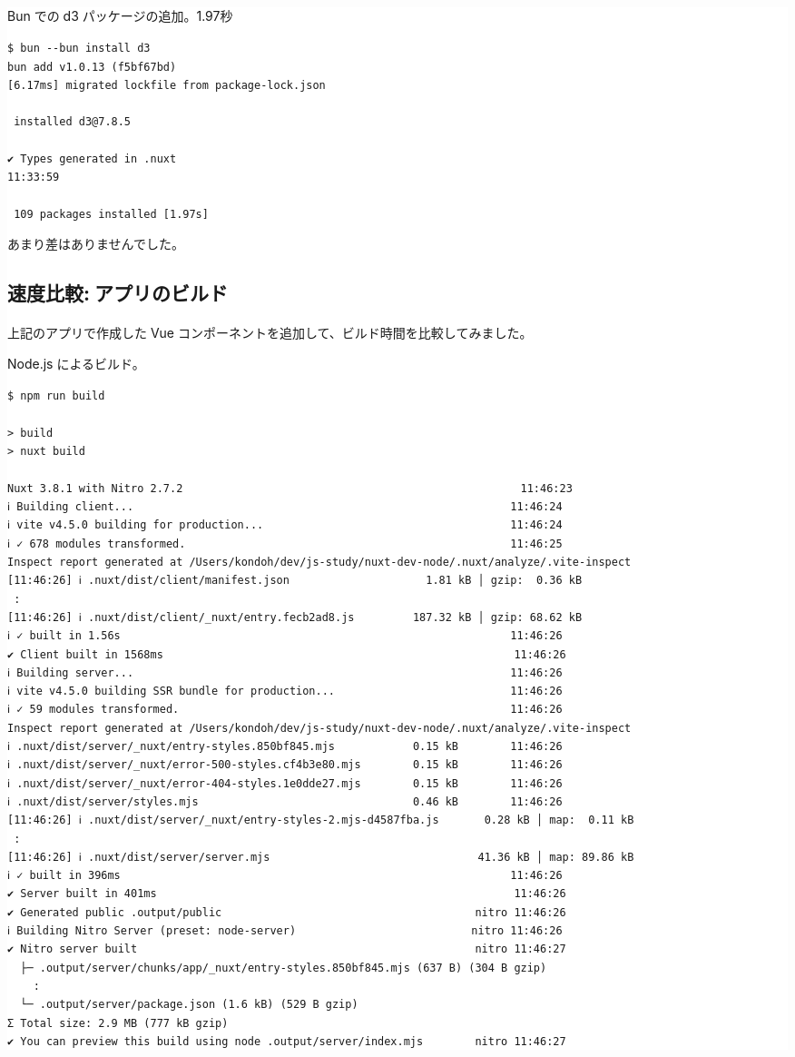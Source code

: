 Bun での d3 パッケージの追加。1.97秒

```shell
$ bun --bun install d3
bun add v1.0.13 (f5bf67bd)
[6.17ms] migrated lockfile from package-lock.json

 installed d3@7.8.5

✔ Types generated in .nuxt                                                                                                                                 11:33:59

 109 packages installed [1.97s]
```

あまり差はありませんでした。

## 速度比較: アプリのビルド
上記のアプリで作成した Vue コンポーネントを追加して、ビルド時間を比較してみました。

Node.js によるビルド。

```shell
$ npm run build

> build
> nuxt build

Nuxt 3.8.1 with Nitro 2.7.2                                                    11:46:23
ℹ Building client...                                                          11:46:24
ℹ vite v4.5.0 building for production...                                      11:46:24
ℹ ✓ 678 modules transformed.                                                  11:46:25
Inspect report generated at /Users/kondoh/dev/js-study/nuxt-dev-node/.nuxt/analyze/.vite-inspect
[11:46:26] ℹ .nuxt/dist/client/manifest.json                     1.81 kB │ gzip:  0.36 kB
 :
[11:46:26] ℹ .nuxt/dist/client/_nuxt/entry.fecb2ad8.js         187.32 kB │ gzip: 68.62 kB
ℹ ✓ built in 1.56s                                                            11:46:26
✔ Client built in 1568ms                                                      11:46:26
ℹ Building server...                                                          11:46:26
ℹ vite v4.5.0 building SSR bundle for production...                           11:46:26
ℹ ✓ 59 modules transformed.                                                   11:46:26
Inspect report generated at /Users/kondoh/dev/js-study/nuxt-dev-node/.nuxt/analyze/.vite-inspect
ℹ .nuxt/dist/server/_nuxt/entry-styles.850bf845.mjs            0.15 kB        11:46:26
ℹ .nuxt/dist/server/_nuxt/error-500-styles.cf4b3e80.mjs        0.15 kB        11:46:26
ℹ .nuxt/dist/server/_nuxt/error-404-styles.1e0dde27.mjs        0.15 kB        11:46:26
ℹ .nuxt/dist/server/styles.mjs                                 0.46 kB        11:46:26
[11:46:26] ℹ .nuxt/dist/server/_nuxt/entry-styles-2.mjs-d4587fba.js       0.28 kB │ map:  0.11 kB
 :
[11:46:26] ℹ .nuxt/dist/server/server.mjs                                41.36 kB │ map: 89.86 kB
ℹ ✓ built in 396ms                                                            11:46:26
✔ Server built in 401ms                                                       11:46:26
✔ Generated public .output/public                                       nitro 11:46:26
ℹ Building Nitro Server (preset: node-server)                           nitro 11:46:26
✔ Nitro server built                                                    nitro 11:46:27
  ├─ .output/server/chunks/app/_nuxt/entry-styles.850bf845.mjs (637 B) (304 B gzip)
    :
  └─ .output/server/package.json (1.6 kB) (529 B gzip)
Σ Total size: 2.9 MB (777 kB gzip)
✔ You can preview this build using node .output/server/index.mjs        nitro 11:46:27
```
